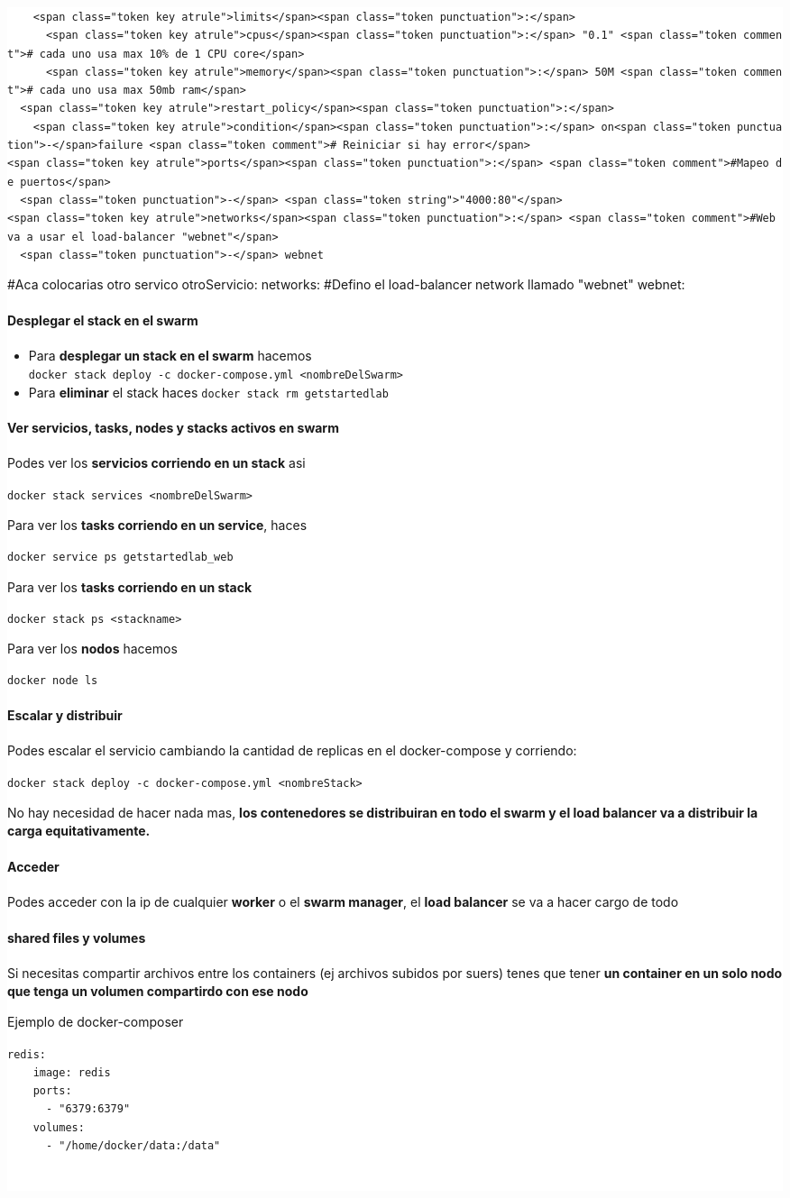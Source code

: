         <span class="token key atrule">limits</span><span class="token punctuation">:</span>
          <span class="token key atrule">cpus</span><span class="token punctuation">:</span> "0.1" <span class="token comment"># cada uno usa max 10% de 1 CPU core</span>
          <span class="token key atrule">memory</span><span class="token punctuation">:</span> 50M <span class="token comment"># cada uno usa max 50mb ram</span>
      <span class="token key atrule">restart_policy</span><span class="token punctuation">:</span>
        <span class="token key atrule">condition</span><span class="token punctuation">:</span> on<span class="token punctuation">-</span>failure <span class="token comment"># Reiniciar si hay error</span>
    <span class="token key atrule">ports</span><span class="token punctuation">:</span> <span class="token comment">#Mapeo de puertos</span>
      <span class="token punctuation">-</span> <span class="token string">"4000:80"</span>
    <span class="token key atrule">networks</span><span class="token punctuation">:</span> <span class="token comment">#Web va a usar el load-balancer "webnet"</span>
      <span class="token punctuation">-</span> webnet
   <span class="token comment">#Aca colocarias otro servico</span>
  <span class="token key atrule">otroServicio</span><span class="token punctuation">:</span>
<span class="token key atrule">networks</span><span class="token punctuation">:</span> <span class="token comment">#Defino el load-balancer network llamado "webnet"</span>
  <span class="token key atrule">webnet</span><span class="token punctuation">:</span>
  

</code></pre>
<h4 id="desplegar-el-stack-en-el-swarm">Desplegar el stack en el swarm</h4>
<ul>
<li>Para <strong>desplegar un stack en el swarm</strong> hacemos<br>
<code>docker stack deploy -c docker-compose.yml &lt;nombreDelSwarm&gt;</code></li>
<li>Para <strong>eliminar</strong> el stack haces <code>docker stack rm getstartedlab</code></li>
</ul>
<h4 id="ver-servicios-tasks-nodes-y-stacks-activos-en-swarm">Ver servicios, tasks, nodes y stacks activos en swarm</h4>
<p>Podes ver los <strong>servicios corriendo en un stack</strong> asi</p>
<pre><code>docker stack services &lt;nombreDelSwarm&gt;
</code></pre>
<p>Para ver los <strong>tasks corriendo en un service</strong>, haces</p>
<pre><code>docker service ps getstartedlab_web
</code></pre>
<p>Para ver los <strong>tasks corriendo en un stack</strong></p>
<pre><code>docker stack ps &lt;stackname&gt;
</code></pre>
<p>Para ver los <strong>nodos</strong> hacemos</p>
<pre><code>docker node ls
</code></pre>
<h4 id="escalar-y-distribuir">Escalar y distribuir</h4>
<p>Podes escalar el servicio cambiando la cantidad de replicas en el docker-compose y corriendo:</p>
<pre><code>docker stack deploy -c docker-compose.yml &lt;nombreStack&gt;
</code></pre>
<p>No hay necesidad de hacer nada mas, <strong>los contenedores se distribuiran en todo el swarm y el load balancer va a distribuir la carga equitativamente.</strong></p>
<h4 id="acceder">Acceder</h4>
<p>Podes acceder con la ip de cualquier <strong>worker</strong> o el <strong>swarm manager</strong>, el <strong>load balancer</strong> se va a hacer cargo de todo</p>
<h4 id="shared-files-y-volumes">shared files y volumes</h4>
<p>Si necesitas compartir archivos entre los containers (ej archivos subidos por suers) tenes que tener <strong>un container en un solo nodo que tenga un volumen compartirdo con ese nodo</strong></p>
<p>Ejemplo de docker-composer</p>
<pre class=" language-yml"><code class="prism  language-yml"><span class="token key atrule">redis</span><span class="token punctuation">:</span>
    <span class="token key atrule">image</span><span class="token punctuation">:</span> redis
    <span class="token key atrule">ports</span><span class="token punctuation">:</span>
      <span class="token punctuation">-</span> <span class="token string">"6379:6379"</span>
    <span class="token key atrule">volumes</span><span class="token punctuation">:</span>
      <span class="token punctuation">-</span> <span class="token string">"/home/docker/data:/data"</span>